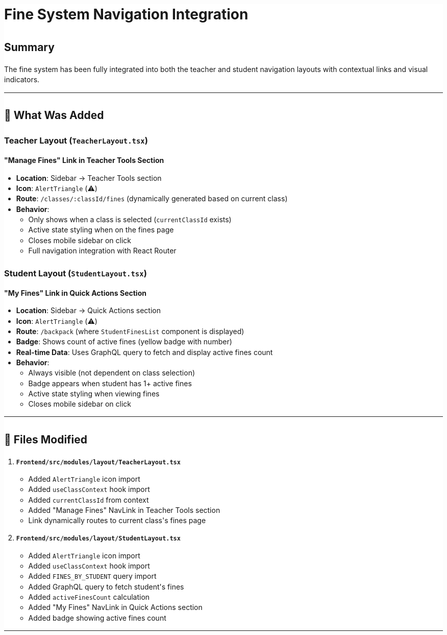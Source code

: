 # Fine System Navigation Integration

## Summary

The fine system has been fully integrated into both the teacher and student navigation layouts with contextual links and visual indicators.

---

## 🎯 What Was Added

### Teacher Layout (`TeacherLayout.tsx`)

**"Manage Fines" Link in Teacher Tools Section**
- **Location**: Sidebar → Teacher Tools section
- **Icon**: `AlertTriangle` (⚠️)
- **Route**: `/classes/:classId/fines` (dynamically generated based on current class)
- **Behavior**: 
  - Only shows when a class is selected (`currentClassId` exists)
  - Active state styling when on the fines page
  - Closes mobile sidebar on click
  - Full navigation integration with React Router

### Student Layout (`StudentLayout.tsx`)

**"My Fines" Link in Quick Actions Section**
- **Location**: Sidebar → Quick Actions section
- **Icon**: `AlertTriangle` (⚠️)
- **Route**: `/backpack` (where `StudentFinesList` component is displayed)
- **Badge**: Shows count of active fines (yellow badge with number)
- **Real-time Data**: Uses GraphQL query to fetch and display active fines count
- **Behavior**:
  - Always visible (not dependent on class selection)
  - Badge appears when student has 1+ active fines
  - Active state styling when viewing fines
  - Closes mobile sidebar on click

---

## 📁 Files Modified

1. **`Frontend/src/modules/layout/TeacherLayout.tsx`**
   - Added `AlertTriangle` icon import
   - Added `useClassContext` hook import
   - Added `currentClassId` from context
   - Added "Manage Fines" NavLink in Teacher Tools section
   - Link dynamically routes to current class's fines page

2. **`Frontend/src/modules/layout/StudentLayout.tsx`**
   - Added `AlertTriangle` icon import
   - Added `useClassContext` hook import
   - Added `FINES_BY_STUDENT` query import
   - Added GraphQL query to fetch student's fines
   - Added `activeFinesCount` calculation
   - Added "My Fines" NavLink in Quick Actions section
   - Added badge showing active fines count

---